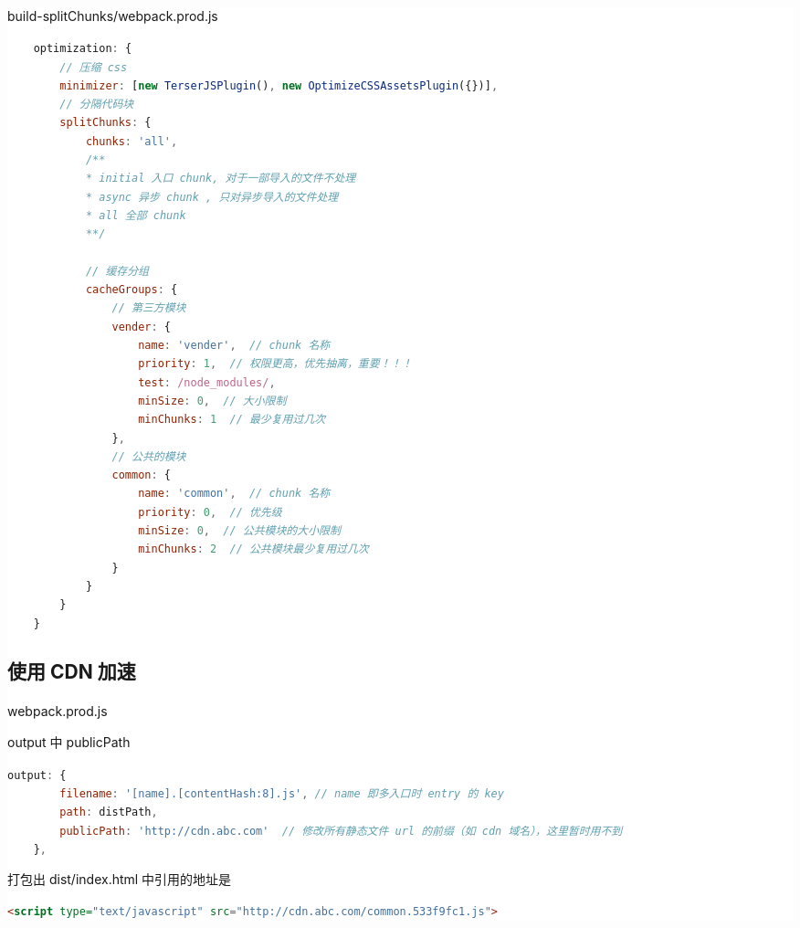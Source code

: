 build-splitChunks/webpack.prod.js

```js
    optimization: {
        // 压缩 css
        minimizer: [new TerserJSPlugin(), new OptimizeCSSAssetsPlugin({})],
        // 分隔代码块
        splitChunks: {
            chunks: 'all',
            /**
            * initial 入口 chunk, 对于一部导入的文件不处理
            * async 异步 chunk , 只对异步导入的文件处理
            * all 全部 chunk
            **/

            // 缓存分组
            cacheGroups: {
                // 第三方模块
                vender: {
                    name: 'vender',  // chunk 名称
                    priority: 1,  // 权限更高，优先抽离，重要！！！
                    test: /node_modules/,  
                    minSize: 0,  // 大小限制
                    minChunks: 1  // 最少复用过几次
                },
                // 公共的模块
                common: {
                    name: 'common',  // chunk 名称
                    priority: 0,  // 优先级
                    minSize: 0,  // 公共模块的大小限制
                    minChunks: 2  // 公共模块最少复用过几次
                }
            }
        }
    }
```

## 使用 CDN 加速

webpack.prod.js

output 中 publicPath

```js
output: {
        filename: '[name].[contentHash:8].js', // name 即多入口时 entry 的 key
        path: distPath,
        publicPath: 'http://cdn.abc.com'  // 修改所有静态文件 url 的前缀（如 cdn 域名），这里暂时用不到
    },
```

打包出 dist/index.html 中引用的地址是

```html
<script type="text/javascript" src="http://cdn.abc.com/common.533f9fc1.js">
```

